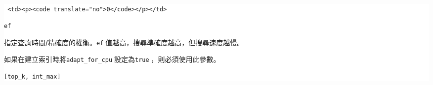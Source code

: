      <td><p><code translate="no">0</code></p></td>
   </tr>
   <tr>
     <td><p><code translate="no">ef</code></p></td>
     <td><p>指定查詢時間/精確度的權衡。<code translate="no">ef</code> 值越高，搜尋準確度越高，但搜尋速度越慢。</p><p>如果在建立索引時將<code translate="no">adapt_for_cpu</code> 設定為<code translate="no">true</code> ，則必須使用此參數。</p></td>
     <td><p><code translate="no">[top_k, int_max]</code></p></td>
   </tr>
</table>
